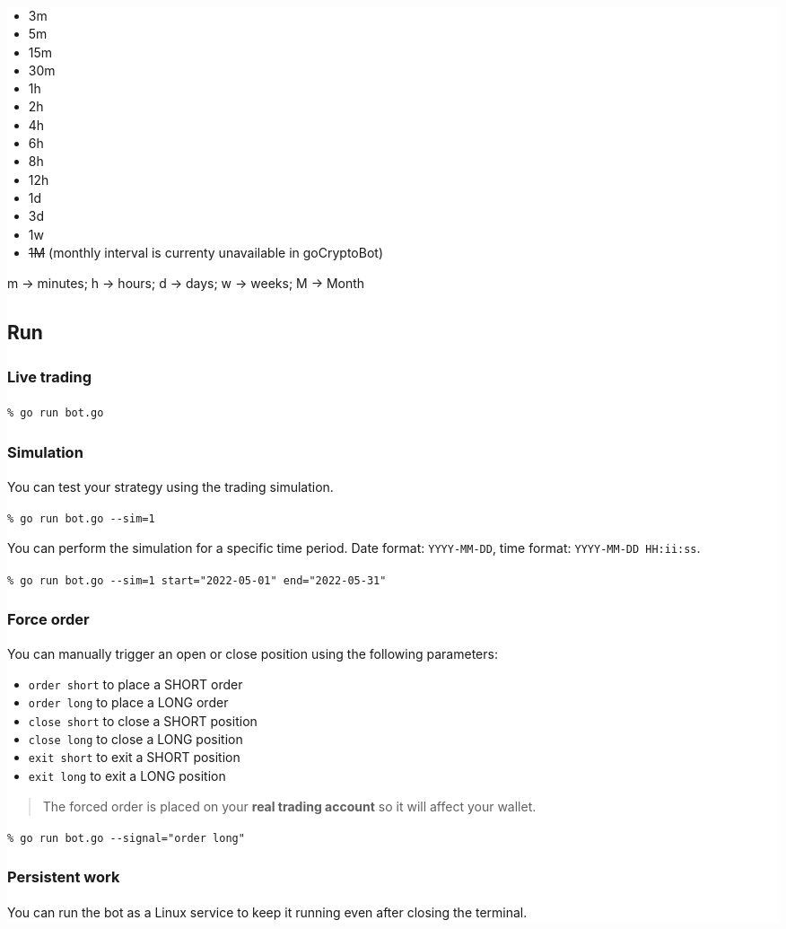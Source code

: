 - 3m
- 5m
- 15m
- 30m
- 1h
- 2h
- 4h
- 6h
- 8h
- 12h
- 1d
- 3d
- 1w
- ~~1M~~ (monthly interval is currenty unavailable in goCryptoBot)

m -> minutes; h -> hours; d -> days; w -> weeks; M -> Month

## Run

### Live trading
```
% go run bot.go
```

### Simulation
You can test your strategy using the trading simulation.
```
% go run bot.go --sim=1 
```

You can perform the simulation for a specific time period. Date format: `YYYY-MM-DD`, time format: `YYYY-MM-DD HH:ii:ss`.
```
% go run bot.go --sim=1 start="2022-05-01" end="2022-05-31"
```

### Force order
You can manually trigger an open or close position using the following parameters:
- `order short` to place a SHORT order
- `order long` to place a LONG order
- `close short` to close a SHORT position
- `close long` to close a LONG position
- `exit short` to exit a SHORT position
- `exit long` to exit a LONG position

>The forced order is placed on your **real trading account** so it will affect your wallet.
```
% go run bot.go --signal="order long" 
```

### Persistent work
You can run the bot as a Linux service to keep it running even after closing the terminal.
